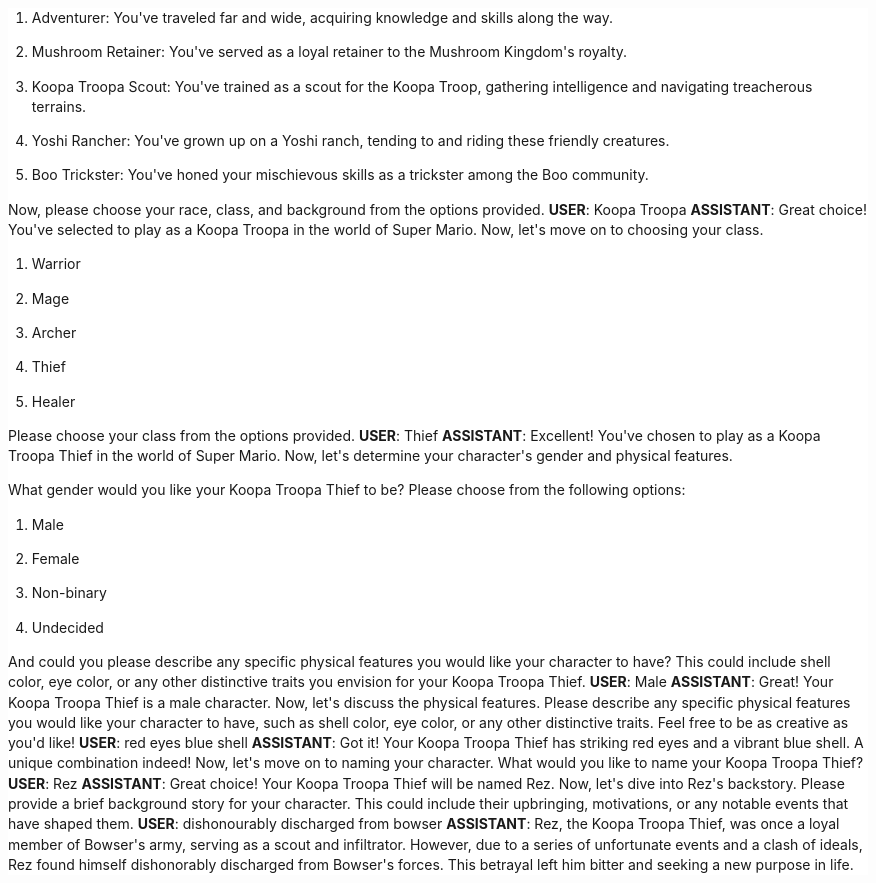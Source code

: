 

1. Adventurer: You've traveled far and wide, acquiring knowledge and skills along the way.

2. Mushroom Retainer: You've served as a loyal retainer to the Mushroom Kingdom's royalty.

3. Koopa Troopa Scout: You've trained as a scout for the Koopa Troop, gathering intelligence and navigating treacherous terrains.

4. Yoshi Rancher: You've grown up on a Yoshi ranch, tending to and riding these friendly creatures.

5. Boo Trickster: You've honed your mischievous skills as a trickster among the Boo community.



Now, please choose your race, class, and background from the options provided.
**USER**: Koopa Troopa
**ASSISTANT**: Great choice! You've selected to play as a Koopa Troopa in the world of Super Mario. Now, let's move on to choosing your class.



1. Warrior

2. Mage

3. Archer

4. Thief

5. Healer



Please choose your class from the options provided.
**USER**: Thief
**ASSISTANT**: Excellent! You've chosen to play as a Koopa Troopa Thief in the world of Super Mario. Now, let's determine your character's gender and physical features.



What gender would you like your Koopa Troopa Thief to be? Please choose from the following options:

1. Male

2. Female

3. Non-binary

4. Undecided



And could you please describe any specific physical features you would like your character to have? This could include shell color, eye color, or any other distinctive traits you envision for your Koopa Troopa Thief.
**USER**: Male
**ASSISTANT**: Great! Your Koopa Troopa Thief is a male character. Now, let's discuss the physical features. Please describe any specific physical features you would like your character to have, such as shell color, eye color, or any other distinctive traits. Feel free to be as creative as you'd like!
**USER**: red eyes blue shell
**ASSISTANT**: Got it! Your Koopa Troopa Thief has striking red eyes and a vibrant blue shell. A unique combination indeed! Now, let's move on to naming your character. What would you like to name your Koopa Troopa Thief?
**USER**: Rez
**ASSISTANT**: Great choice! Your Koopa Troopa Thief will be named Rez. Now, let's dive into Rez's backstory. Please provide a brief background story for your character. This could include their upbringing, motivations, or any notable events that have shaped them.
**USER**: dishonourably discharged from bowser
**ASSISTANT**: Rez, the Koopa Troopa Thief, was once a loyal member of Bowser's army, serving as a scout and infiltrator. However, due to a series of unfortunate events and a clash of ideals, Rez found himself dishonorably discharged from Bowser's forces. This betrayal left him bitter and seeking a new purpose in life.

